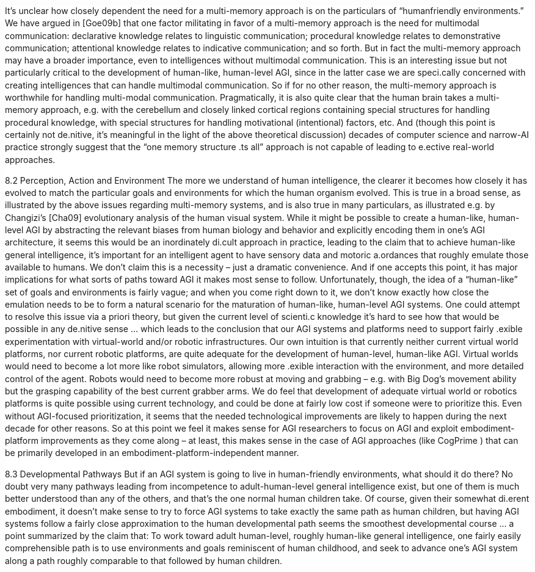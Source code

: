 It’s unclear how closely dependent the need for a multi-memory approach is on the particulars of “human­friendly environments.” We have argued in [Goe09b] that one factor militating in favor of a multi-memory approach is the need for multimodal communication: declarative knowledge relates to linguistic commu­nication; procedural knowledge relates to demonstrative communication; attentional knowledge relates to indicative communication; and so forth. But in fact the multi-memory approach may have a broader im­portance, even to intelligences without multimodal communication. This is an interesting issue but not particularly critical to the development of human-like, human-level AGI, since in the latter case we are speci.cally concerned with creating intelligences that can handle multimodal communication. So if for no other reason, the multi-memory approach is worthwhile for handling multi-modal communication. 
Pragmatically, it is also quite clear that the human brain takes a multi-memory approach, e.g. with the cerebellum and closely linked cortical regions containing special structures for handling procedural knowledge, with special structures for handling motivational (intentional) factors, etc. And (though this point is certainly not de.nitive, it’s meaningful in the light of the above theoretical discussion) decades of computer science and narrow-AI practice strongly suggest that the “one memory structure .ts all” approach is not capable of leading to e.ective real-world approaches. 

8.2 Perception, Action and Environment 
The more we understand of human intelligence, the clearer it becomes how closely it has evolved to match the particular goals and environments for which the human organism evolved. This is true in a broad sense, as illustrated by the above issues regarding multi-memory systems, and is also true in many particulars, as illustrated e.g. by Changizi’s [Cha09] evolutionary analysis of the human visual system. While it might be possible to create a human-like, human-level AGI by abstracting the relevant biases from human biology and behavior and explicitly encoding them in one’s AGI architecture, it seems this would be an inordinately di.cult approach in practice, leading to the claim that to achieve human-like general intelligence, it’s important for an intelligent agent to have sensory data and motoric a.ordances that roughly emulate those available to humans. We don’t claim this is a necessity – just a dramatic convenience. And if one accepts this point, it has major implications for what sorts of paths toward AGI it makes most sense to follow. 
Unfortunately, though, the idea of a “human-like” set of goals and environments is fairly vague; and when you come right down to it, we don’t know exactly how close the emulation needs to be to form a natural scenario for the maturation of human-like, human-level AGI systems. One could attempt to resolve this issue via a priori theory, but given the current level of scienti.c knowledge it’s hard to see how that would be possible in any de.nitive sense ... which leads to the conclusion that our AGI systems and platforms need to support fairly .exible experimentation with virtual-world and/or robotic infrastructures. 
Our own intuition is that currently neither current virtual world platforms, nor current robotic platforms, are quite adequate for the development of human-level, human-like AGI. Virtual worlds would need to become a lot more like robot simulators, allowing more .exible interaction with the environment, and more detailed control of the agent. Robots would need to become more robust at moving and grabbing – e.g. with Big Dog’s movement ability but the grasping capability of the best current grabber arms. We do feel that development of adequate virtual world or robotics platforms is quite possible using current technology, and could be done at fairly low cost if someone were to prioritize this. Even without AGI-focused prioritization, it seems that the needed technological improvements are likely to happen during the next decade for other reasons. So at this point we feel it makes sense for AGI researchers to focus on AGI and exploit embodiment-platform improvements as they come along – at least, this makes sense in the case of AGI approaches (like CogPrime ) that can be primarily developed in an embodiment-platform-independent manner. 

8.3 Developmental Pathways 
But if an AGI system is going to live in human-friendly environments, what should it do there? No doubt very many pathways leading from incompetence to adult-human-level general intelligence exist, but one of them is much better understood than any of the others, and that’s the one normal human children take. Of course, given their somewhat di.erent embodiment, it doesn’t make sense to try to force AGI systems to take exactly the same path as human children, but having AGI systems follow a fairly close approximation to the human developmental path seems the smoothest developmental course ... a point summarized by the claim that: To work toward adult human-level, roughly human-like general intelligence, one fairly easily comprehensible path is to use environments and goals reminiscent of human childhood, and seek to advance one’s AGI system along a path roughly comparable to that followed by human children. 